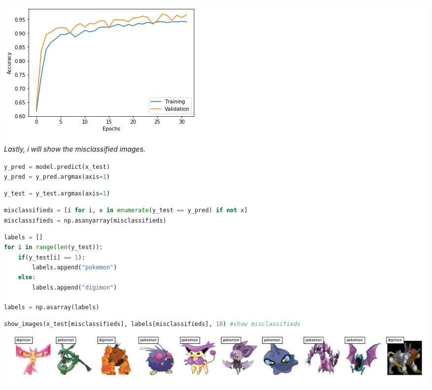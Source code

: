 

![png](output_36_2.png)


<i>Lastly, i will show the misclassified images.</i>


```python
y_pred = model.predict(x_test)
y_pred = y_pred.argmax(axis=1)
```


```python
y_test = y_test.argmax(axis=1)
```


```python
misclassifieds = [i for i, x in enumerate(y_test == y_pred) if not x]
misclassifieds = np.asanyarray(misclassifieds)
```


```python
labels = []
for i in range(len(y_test)):
    if(y_test[i] == 1):
        labels.append("pokemon")
    else:
        labels.append("digimon")
        
labels = np.asarray(labels)
```


```python
show_images(x_test[misclassifieds], labels[misclassifieds], 10) #show misclassifieds
```


![png](output_42_0.png)

